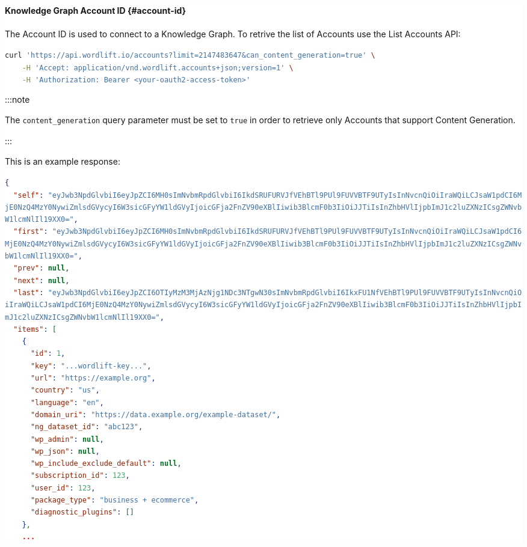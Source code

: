 ```json
```

#### Knowledge Graph Account ID {#account-id}

The Account ID is used to connect to a Knowledge Graph. To retrive the list of Accounts use the List Accounts API:

```sh
curl 'https://api.wordlift.io/accounts?limit=2147483647&can_content_generation=true' \
    -H 'Accept: application/vnd.wordlift.accounts+json;version=1' \
    -H 'Authorization: Bearer <your-oauth2-access-token>'
```

:::note

The `content_generation` query parameter must be set to `true` in order to retrieve only Accounts that support Content Generation.

:::

This is an example response:

```json
{
  "self": "eyJwb3NpdGlvbiI6eyJpZCI6MH0sImNvbmRpdGlvbiI6IkdSRUFURVJfVEhBTl9PUl9FUVVBTF9UTyIsInNvcnQiOiIraWQiLCJsaW1pdCI6MjE0NzQ4MzY0NywiZmlsdGVycyI6W3sicGFyYW1ldGVyIjoicGFja2FnZV90eXBlIiwib3BlcmF0b3IiOiJJTiIsInZhbHVlIjpbImJ1c2luZXNzICsgZWNvbW1lcmNlIl19XX0=",
  "first": "eyJwb3NpdGlvbiI6eyJpZCI6MH0sImNvbmRpdGlvbiI6IkdSRUFURVJfVEhBTl9PUl9FUVVBTF9UTyIsInNvcnQiOiIraWQiLCJsaW1pdCI6MjE0NzQ4MzY0NywiZmlsdGVycyI6W3sicGFyYW1ldGVyIjoicGFja2FnZV90eXBlIiwib3BlcmF0b3IiOiJJTiIsInZhbHVlIjpbImJ1c2luZXNzICsgZWNvbW1lcmNlIl19XX0=",
  "prev": null,
  "next": null,
  "last": "eyJwb3NpdGlvbiI6eyJpZCI6OTIyMzM3MjAzNjg1NDc3NTgwN30sImNvbmRpdGlvbiI6IkxFU1NfVEhBTl9PUl9FUVVBTF9UTyIsInNvcnQiOiIraWQiLCJsaW1pdCI6MjE0NzQ4MzY0NywiZmlsdGVycyI6W3sicGFyYW1ldGVyIjoicGFja2FnZV90eXBlIiwib3BlcmF0b3IiOiJJTiIsInZhbHVlIjpbImJ1c2luZXNzICsgZWNvbW1lcmNlIl19XX0=",
  "items": [
    {
      "id": 1,
      "key": "...wordlift-key...",
      "url": "https://example.org",
      "country": "us",
      "language": "en",
      "domain_uri": "https://data.example.org/example-dataset/",
      "ng_dataset_id": "abc123",
      "wp_admin": null,
      "wp_json": null,
      "wp_include_exclude_default": null,
      "subscription_id": 123,
      "user_id": 123,
      "package_type": "business + ecommerce",
      "diagnostic_plugins": []
    },
    ...
```
